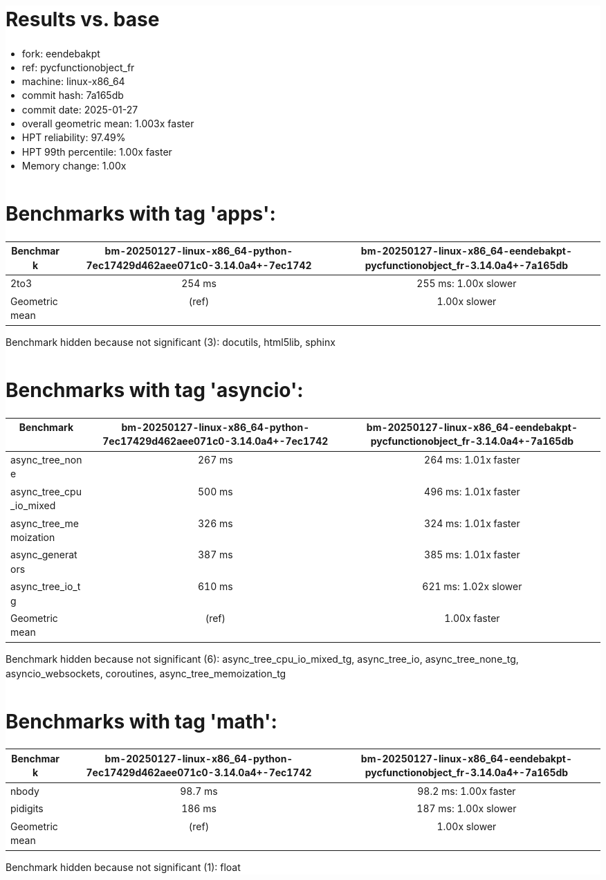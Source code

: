 # Results vs. base

- fork: eendebakpt
- ref: pycfunctionobject_fr
- machine: linux-x86_64
- commit hash: 7a165db
- commit date: 2025-01-27
- overall geometric mean: 1.003x faster
- HPT reliability: 97.49%
- HPT 99th percentile: 1.00x faster
- Memory change: 1.00x

Benchmarks with tag 'apps':
===========================

| Benchmark      | bm-20250127-linux-x86_64-python-7ec17429d462aee071c0-3.14.0a4+-7ec1742 | bm-20250127-linux-x86_64-eendebakpt-pycfunctionobject_fr-3.14.0a4+-7a165db |
|----------------|:----------------------------------------------------------------------:|:--------------------------------------------------------------------------:|
| 2to3           | 254 ms                                                                 | 255 ms: 1.00x slower                                                       |
| Geometric mean | (ref)                                                                  | 1.00x slower                                                               |

Benchmark hidden because not significant (3): docutils, html5lib, sphinx

Benchmarks with tag 'asyncio':
==============================

| Benchmark               | bm-20250127-linux-x86_64-python-7ec17429d462aee071c0-3.14.0a4+-7ec1742 | bm-20250127-linux-x86_64-eendebakpt-pycfunctionobject_fr-3.14.0a4+-7a165db |
|-------------------------|:----------------------------------------------------------------------:|:--------------------------------------------------------------------------:|
| async_tree_none         | 267 ms                                                                 | 264 ms: 1.01x faster                                                       |
| async_tree_cpu_io_mixed | 500 ms                                                                 | 496 ms: 1.01x faster                                                       |
| async_tree_memoization  | 326 ms                                                                 | 324 ms: 1.01x faster                                                       |
| async_generators        | 387 ms                                                                 | 385 ms: 1.01x faster                                                       |
| async_tree_io_tg        | 610 ms                                                                 | 621 ms: 1.02x slower                                                       |
| Geometric mean          | (ref)                                                                  | 1.00x faster                                                               |

Benchmark hidden because not significant (6): async_tree_cpu_io_mixed_tg, async_tree_io, async_tree_none_tg, asyncio_websockets, coroutines, async_tree_memoization_tg

Benchmarks with tag 'math':
===========================

| Benchmark      | bm-20250127-linux-x86_64-python-7ec17429d462aee071c0-3.14.0a4+-7ec1742 | bm-20250127-linux-x86_64-eendebakpt-pycfunctionobject_fr-3.14.0a4+-7a165db |
|----------------|:----------------------------------------------------------------------:|:--------------------------------------------------------------------------:|
| nbody          | 98.7 ms                                                                | 98.2 ms: 1.00x faster                                                      |
| pidigits       | 186 ms                                                                 | 187 ms: 1.00x slower                                                       |
| Geometric mean | (ref)                                                                  | 1.00x slower                                                               |

Benchmark hidden because not significant (1): float
